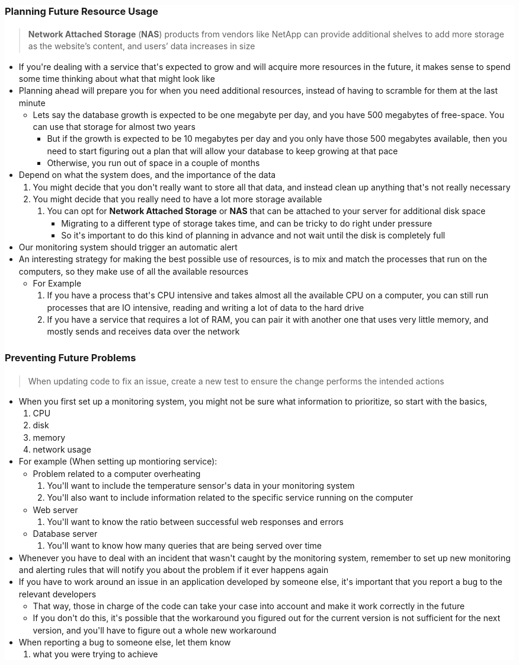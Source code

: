 ### Planning Future Resource Usage

> **Network Attached Storage** (**NAS**) products from vendors like NetApp can provide additional shelves to add more storage as the website’s content, and users’ data increases in size

* If you're dealing with a service that's expected to grow and will acquire more resources in the future, it makes sense to spend some time thinking about what that might look like
* Planning ahead will prepare you for when you need additional resources, instead of having to scramble for them at the last minute
	* Lets say the database growth is expected to be one megabyte per day, and you have 500 megabytes of free-space. You can use that storage for almost two years
		* But if the growth is expected to be 10 megabytes per day and you only have those 500 megabytes available, then you need to start figuring out a plan that will allow your database to keep growing at that pace
		* Otherwise, you run out of space in a couple of months
* Depend on what the system does, and the importance of the data
	1. You might decide that you don't really want to store all that data, and instead clean up anything that's not really necessary
	1. You might decide that you really need to have a lot more storage available
		1. You can opt for **Network Attached Storage** or **NAS** that can be attached to your server for additional disk space
			* Migrating to a different type of storage takes time, and can be tricky to do right under pressure
			* So it's important to do this kind of planning in advance and not wait until the disk is completely full
* Our monitoring system should trigger an automatic alert
* An interesting strategy for making the best possible use of resources, is to mix and match the processes that run on the computers, so they make use of all the available resources
	* For Example
		1. If you have a process that's CPU intensive and takes almost all the available CPU on a computer, you can still run processes that are IO intensive, reading and writing a lot of data to the hard drive
		1. If you have a service that requires a lot of RAM, you can pair it with another one that uses very little memory, and mostly sends and receives data over the network

### Preventing Future Problems

> When updating code to fix an issue, create a new test to ensure the change performs the intended actions

* When you first set up a monitoring system, you might not be sure what information to prioritize, so start with the basics, 
	1. CPU
	1. disk
	1. memory
	1. network usage
* For example (When setting up montioring service):
	* Problem related to a computer overheating
		1. You'll want to include the temperature sensor's data in your monitoring system
		1. You'll also want to include information related to the specific service running on the computer
	* Web server
		1. You'll want to know the ratio between successful web responses and errors
	* Database server
		1. You'll want to know how many queries that are being served over time
* Whenever you have to deal with an incident that wasn't caught by the monitoring system, remember to set up new monitoring and alerting rules that will notify you about the problem if it ever happens again
* If you have to work around an issue in an application developed by someone else, it's important that you report a bug to the relevant developers
	* That way, those in charge of the code can take your case into account and make it work correctly in the future
	* If you don't do this, it's possible that the workaround you figured out for the current version is not sufficient for the next version, and you'll have to figure out a whole new workaround
* When reporting a bug to someone else, let them know
	1. what you were trying to achieve